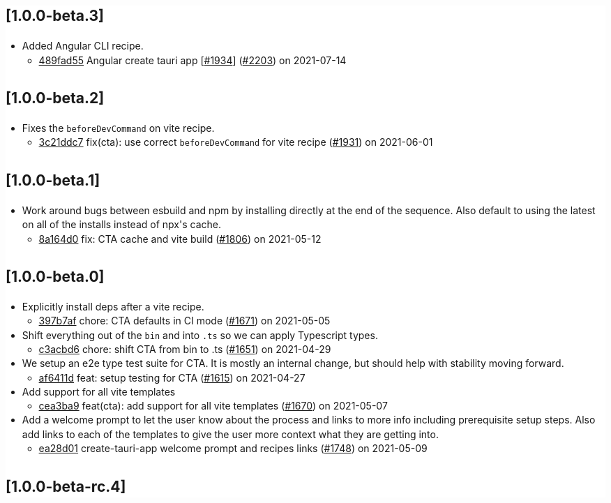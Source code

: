 ## \[1.0.0-beta.3]

- Added Angular CLI recipe.
  - [489fad55](https://www.github.com/tauri-apps/tauri/commit/489fad55242b3489c7c551fdfdd031ebad2d9b9c) Angular create tauri app \[[#1934](https://www.github.com/tauri-apps/tauri/pull/1934)] ([#2203](https://www.github.com/tauri-apps/tauri/pull/2203)) on 2021-07-14

## \[1.0.0-beta.2]

- Fixes the `beforeDevCommand` on vite recipe.
  - [3c21ddc7](https://www.github.com/tauri-apps/tauri/commit/3c21ddc73cd7ab8141b730ceade46fc2dfadd996) fix(cta): use correct `beforeDevCommand` for vite recipe ([#1931](https://www.github.com/tauri-apps/tauri/pull/1931)) on 2021-06-01

## \[1.0.0-beta.1]

- Work around bugs between esbuild and npm by installing directly at the end of the sequence. Also default to using the latest on all of the installs instead of npx's cache.
  - [8a164d0](https://www.github.com/tauri-apps/tauri/commit/8a164d0a1f8eb69bdcec7ae4362d26b2f3c7ff55) fix: CTA cache and vite build ([#1806](https://www.github.com/tauri-apps/tauri/pull/1806)) on 2021-05-12

## \[1.0.0-beta.0]

- Explicitly install deps after a vite recipe.
  - [397b7af](https://www.github.com/tauri-apps/tauri/commit/397b7af395a213bf826aa52398467b7b3352b666) chore: CTA defaults in CI mode ([#1671](https://www.github.com/tauri-apps/tauri/pull/1671)) on 2021-05-05
- Shift everything out of the `bin` and into `.ts` so we can apply Typescript types.
  - [c3acbd6](https://www.github.com/tauri-apps/tauri/commit/c3acbd68ec169188c782cbaf7d100d80b3a4f39a) chore: shift CTA from bin to .ts ([#1651](https://www.github.com/tauri-apps/tauri/pull/1651)) on 2021-04-29
- We setup an e2e type test suite for CTA. It is mostly an internal change, but should help with stability moving forward.
  - [af6411d](https://www.github.com/tauri-apps/tauri/commit/af6411d5f8c9fd1c3d9b4f3c2d79e8f1bd0efbf2) feat: setup testing for CTA ([#1615](https://www.github.com/tauri-apps/tauri/pull/1615)) on 2021-04-27
- Add support for all vite templates
  - [cea3ba9](https://www.github.com/tauri-apps/tauri/commit/cea3ba9f97de9d0181a84ad085a852517bd33a65) feat(cta): add support for all vite templates ([#1670](https://www.github.com/tauri-apps/tauri/pull/1670)) on 2021-05-07
- Add a welcome prompt to let the user know about the process and links to more info including prerequisite setup steps. Also add links to each of the templates to give the user more context what they are getting into.
  - [ea28d01](https://www.github.com/tauri-apps/tauri/commit/ea28d0169168953e11416231e50b08061413a27e) create-tauri-app welcome prompt and recipes links ([#1748](https://www.github.com/tauri-apps/tauri/pull/1748)) on 2021-05-09

## \[1.0.0-beta-rc.4]
